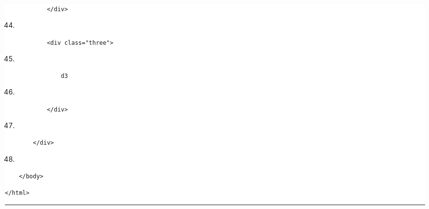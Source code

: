 ```Plain Text
            </div>
```

44. 

```Plain Text
            <div class="three">
```

45. 

```Plain Text
                d3
```

46. 

```Plain Text
            </div>
```

47. 

```Plain Text
        </div>
```

48. 

```Plain Text
    </body>
```

```Plain Text
</html>
```

---